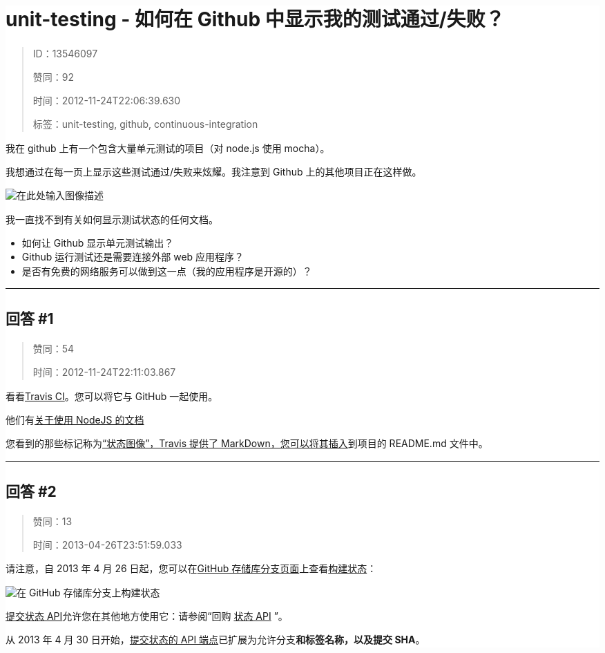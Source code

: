 # unit-testing - 如何在 Github 中显示我的测试通过/失败？

> ID：13546097
> 
> 赞同：92
> 
> 时间：2012-11-24T22:06:39.630
> 
> 标签：unit-testing, github, continuous-integration

我在 github 上有一个包含大量单元测试的项目（对 node.js 使用 mocha）。

我想通过在每一页上显示这些测试通过/失败来炫耀。我注意到 Github 上的其他项目正在这样做。

![在此处输入图像描述](../Images/02602870d39b2e450b18b067dc2d76d6.png)

我一直找不到有关如何显示测试状态的任何文档。

*   如何让 Github 显示单元测试输出？
*   Github 运行测试还是需要连接外部 web 应用程序？
*   是否有免费的网络服务可以做到这一点（我的应用程序是开源的）？

* * *

## 回答 #1

> 赞同：54
> 
> 时间：2012-11-24T22:11:03.867

看看[Travis CI](https://travis-ci.org/)。您可以将它与 GitHub 一起使用。

他们有[关于使用 NodeJS 的文档](http://about.travis-ci.org/docs/user/languages/javascript-with-nodejs)

您看到的那些标记称为[“状态图像”，Travis 提供了 MarkDown，您可以将其插入](https://docs.travis-ci.com/user/status-images/)到项目的 README.md 文件中。

* * *

## 回答 #2

> 赞同：13
> 
> 时间：2013-04-26T23:51:59.033

请注意，自 2013 年 4 月 26 日起，您可以在[GitHub 存储库分支页面](https://github.com/blog/1484-check-the-status-of-your-branches)上查看[构建状态](https://github.com/blog/1227-commit-status-api)：

![在 GitHub 存储库分支上构建状态](../Images/192c13deb34383fe597850d3d5069d9e.png)

[提交状态 API](https://github.com/blog/1227-commit-status-api)允许您在其他地方使用它：请参阅“回购 [状态 API](http://developer.github.com/v3/repos/statuses/) ”。

从 2013 年 4 月 30 日开始，[提交状态的 API 端点](http://developer.github.com/v3/repos/statuses/#list-statuses-for-a-specific-ref)已扩展为允许分支**和标签名称，以及提交 SHA**。
